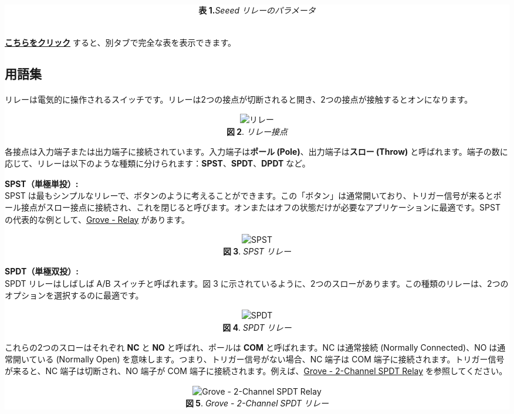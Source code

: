 <div>
  <div align="center"><b>表 1.</b><i>Seeed リレーのパラメータ</i></div><br />
</div>

**[こちらをクリック](https://files.seeedstudio.com/wiki/Seeed_Relay_Page/res/Relay-Selection.html)** すると、別タブで完全な表を表示できます。

## 用語集

リレーは電気的に操作されるスイッチです。リレーは2つの接点が切断されると開き、2つの接点が接触するとオンになります。

<div align="center">
<figure>
  <img src="https://files.seeedstudio.com/wiki/Seeed_Relay_Page/img/relay.jpg" alt="リレー" title="リレー" />
  <figcaption><b>図 2</b>. <i>リレー接点</i></figcaption>
</figure>
</div>

各接点は入力端子または出力端子に接続されています。入力端子は**ポール (Pole)**、出力端子は**スロー (Throw)** と呼ばれます。端子の数に応じて、リレーは以下のような種類に分けられます：**SPST**、**SPDT**、**DPDT** など。

**SPST（単極単投）:**  
SPST は最もシンプルなリレーで、ボタンのように考えることができます。この「ボタン」は通常開いており、トリガー信号が来るとポール接点がスロー接点に接続され、これを閉じると呼びます。オンまたはオフの状態だけが必要なアプリケーションに最適です。SPST の代表的な例として、[Grove - Relay](https://www.seeedstudio.com/Grove-Relay-p-769.html) があります。

<div align="center">
<figure>
  <img src="https://files.seeedstudio.com/wiki/Seeed_Relay_Page/img/SPST.jpg" alt="SPST" title="SPST" />
  <figcaption><b>図 3</b>. <i>SPST リレー</i></figcaption>
</figure>
</div>

**SPDT（単極双投）:**  
SPDT リレーはしばしば A/B スイッチと呼ばれます。図 3 に示されているように、2つのスローがあります。この種類のリレーは、2つのオプションを選択するのに最適です。

<div align="center">
<figure>
  <img src="https://files.seeedstudio.com/wiki/Seeed_Relay_Page/img/SPDT.jpg" alt="SPDT" title="SPDT" />
  <figcaption><b>図 4</b>. <i>SPDT リレー</i></figcaption>
</figure>
</div>

これらの2つのスローはそれぞれ **NC** と **NO** と呼ばれ、ポールは **COM** と呼ばれます。NC は通常接続 (Normally Connected)、NO は通常開いている (Normally Open) を意味します。つまり、トリガー信号がない場合、NC 端子は COM 端子に接続されます。トリガー信号が来ると、NC 端子は切断され、NO 端子が COM 端子に接続されます。例えば、[Grove - 2-Channel SPDT Relay](https://www.seeedstudio.com/Grove-2-Channel-SPDT-Relay-p-3118.html) を参照してください。

<div align="center">
<figure>
  <img src="https://files.seeedstudio.com/wiki/Grove-2-Channel_SPDT_Relay/img/pin_map.jpg" alt="Grove - 2-Channel SPDT Relay" title="Grove - 2-Channel SPDT Relay" />
  <figcaption><b>図 5</b>. <i>Grove - 2-Channel SPDT リレー</i></figcaption>
</figure>
</div>
